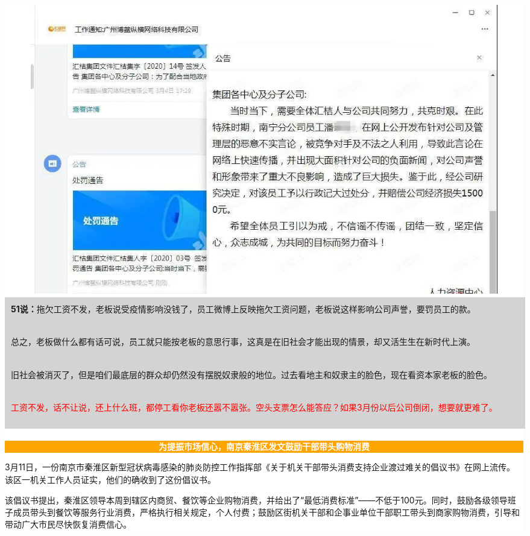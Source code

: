 <div style="text-align:center;color:grey"><img src="/images/202003/0314guaishi1.jpg" width="90%"></div>

<div style="width:98%;padding:10px;background-color:lightgrey;margin:0;">
<strong>51说：</strong>拖欠工资不发，老板说受疫情影响没钱了，员工微博上反映拖欠工资问题，老板说这样影响公司声誉，要罚员工的款。<br><br>

总之，老板做什么都有话可说，员工就只能按老板的意思行事，这真是在旧社会才能出现的情景，却又活生生在新时代上演。<br><br>

旧社会被消灭了，但是咱们最底层的群众却仍然没有摆脱奴隶般的地位。过去看地主和奴隶主的脸色，现在看资本家老板的脸色。<br><br>

<span style="color:red">工资不发，话不让说，还上什么班，都停工看你老板还嚣不嚣张。空头支票怎么能答应？如果3月份以后公司倒闭，想要就更难了。</span>
</div><br>



<div style="text-align:center;background-color:orange;color:white"><strong>为提振市场信心，南京秦淮区发文鼓励干部带头购物消费</strong></div>

3月11日，一份南京市秦淮区新型冠状病毒感染的肺炎防控工作指挥部《关于机关干部带头消费支持企业渡过难关的倡议书》在网上流传。该区一机关工作人员证实，他们的确收到了这份倡议书。

该倡议书提出，秦淮区领导本周到辖区内商贸、餐饮等企业购物消费，并给出了“最低消费标准”——不低于100元。同时，鼓励各级领导班子成员带头到餐饮等服务行业消费，严格执行相关规定，个人付费；鼓励区街机关干部和企事业单位干部职工带头到商家购物消费，引导和带动广大市民尽快恢复消费信心。
